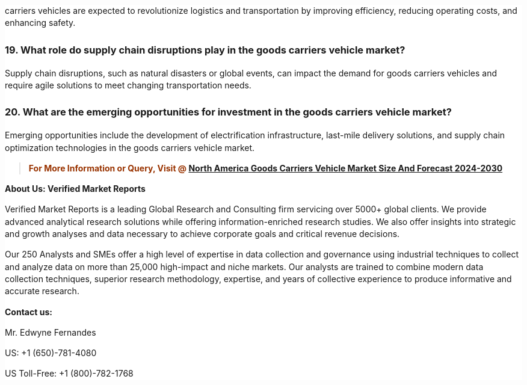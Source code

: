 carriers vehicles are expected to revolutionize logistics and transportation by improving efficiency, reducing operating costs, and enhancing safety.</p><h3>19. What role do supply chain disruptions play in the goods carriers vehicle market?</div><div></h3><p>Supply chain disruptions, such as natural disasters or global events, can impact the demand for goods carriers vehicles and require agile solutions to meet changing transportation needs.</p><h3>20. What are the emerging opportunities for investment in the goods carriers vehicle market?</div><div></h3><p>Emerging opportunities include the development of electrification infrastructure, last-mile delivery solutions, and supply chain optimization technologies in the goods carriers vehicle market.</p></body></html></p><blockquote><p><span style="color: #993300;"><strong>For More Information or Query, Visit @ <a href="https://www.verifiedmarketreports.com/product/goods-carriers-vehicle-market/">North America Goods Carriers Vehicle Market Size And Forecast 2024-2030</a></strong></span></p></blockquote><p><strong>About Us: Verified Market Reports</strong></p><p>Verified Market Reports is a leading Global Research and Consulting firm servicing over 5000+ global clients. We provide advanced analytical research solutions while offering information-enriched research studies. We also offer insights into strategic and growth analyses and data necessary to achieve corporate goals and critical revenue decisions.</p><p>Our 250 Analysts and SMEs offer a high level of expertise in data collection and governance using industrial techniques to collect and analyze data on more than 25,000 high-impact and niche markets. Our analysts are trained to combine modern data collection techniques, superior research methodology, expertise, and years of collective experience to produce informative and accurate research.</p><p><strong>Contact us:</strong></p><p>Mr. Edwyne Fernandes</p><p>US: +1 (650)-781-4080</p><p>US Toll-Free: +1 (800)-782-1768</p>
